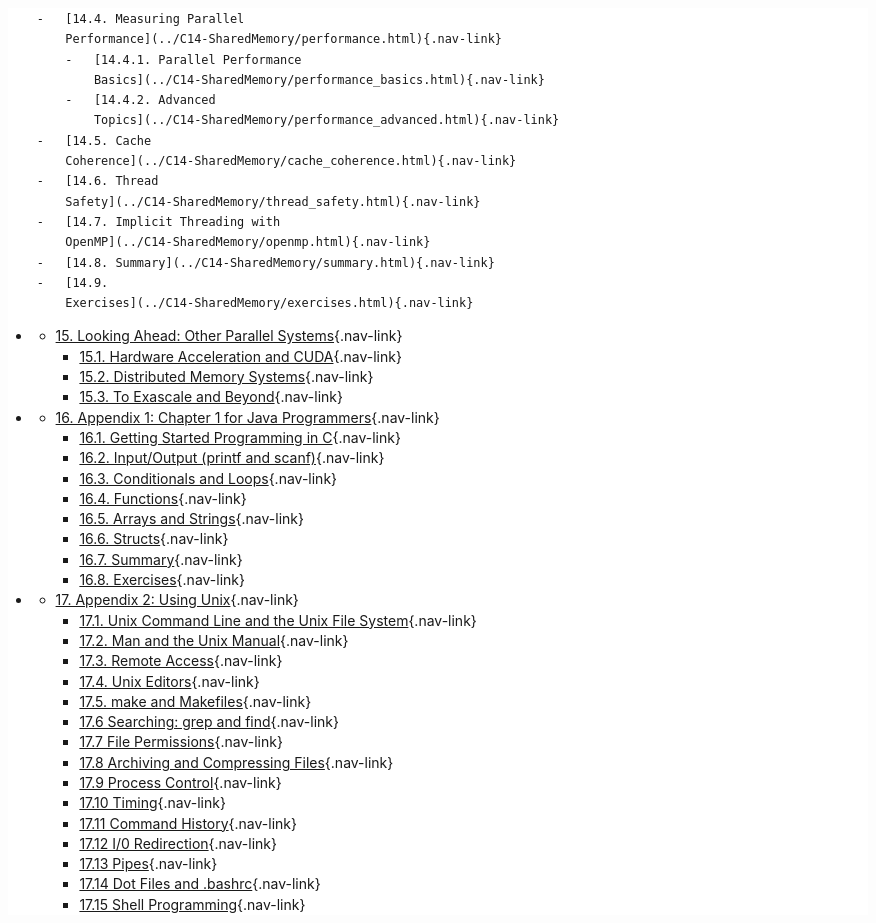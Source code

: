         -   [14.4. Measuring Parallel
            Performance](../C14-SharedMemory/performance.html){.nav-link}
            -   [14.4.1. Parallel Performance
                Basics](../C14-SharedMemory/performance_basics.html){.nav-link}
            -   [14.4.2. Advanced
                Topics](../C14-SharedMemory/performance_advanced.html){.nav-link}
        -   [14.5. Cache
            Coherence](../C14-SharedMemory/cache_coherence.html){.nav-link}
        -   [14.6. Thread
            Safety](../C14-SharedMemory/thread_safety.html){.nav-link}
        -   [14.7. Implicit Threading with
            OpenMP](../C14-SharedMemory/openmp.html){.nav-link}
        -   [14.8. Summary](../C14-SharedMemory/summary.html){.nav-link}
        -   [14.9.
            Exercises](../C14-SharedMemory/exercises.html){.nav-link}

-   -   [15. Looking Ahead: Other Parallel
        Systems](../C15-Parallel/index.html){.nav-link}
        -   [15.1. Hardware Acceleration and
            CUDA](../C15-Parallel/gpu.html){.nav-link}
        -   [15.2. Distributed Memory
            Systems](../C15-Parallel/distrmem.html){.nav-link}
        -   [15.3. To Exascale and
            Beyond](../C15-Parallel/cloud.html){.nav-link}

-   -   [16. Appendix 1: Chapter 1 for Java
        Programmers](../Appendix1/index.html){.nav-link}
        -   [16.1. Getting Started Programming in
            C](../Appendix1/getting_started.html){.nav-link}
        -   [16.2. Input/Output (printf and
            scanf)](../Appendix1/input_output.html){.nav-link}
        -   [16.3. Conditionals and
            Loops](../Appendix1/conditionals.html){.nav-link}
        -   [16.4. Functions](../Appendix1/functions.html){.nav-link}
        -   [16.5. Arrays and
            Strings](../Appendix1/arrays_strings.html){.nav-link}
        -   [16.6. Structs](../Appendix1/structs.html){.nav-link}
        -   [16.7. Summary](../Appendix1/summary.html){.nav-link}
        -   [16.8. Exercises](../Appendix1/exercises.html){.nav-link}

-   -   [17. Appendix 2: Using Unix](../Appendix2/index.html){.nav-link}
        -   [17.1. Unix Command Line and the Unix File
            System](../Appendix2/cmdln_basics.html){.nav-link}
        -   [17.2. Man and the Unix
            Manual](../Appendix2/man.html){.nav-link}
        -   [17.3. Remote Access](../Appendix2/ssh_scp.html){.nav-link}
        -   [17.4. Unix Editors](../Appendix2/editors.html){.nav-link}
        -   [17.5. make and
            Makefiles](../Appendix2/makefiles.html){.nav-link}
        -   [17.6 Searching: grep and
            find](../Appendix2/grep.html){.nav-link}
        -   [17.7 File Permissions](../Appendix2/chmod.html){.nav-link}
        -   [17.8 Archiving and Compressing
            Files](../Appendix2/tar.html){.nav-link}
        -   [17.9 Process Control](../Appendix2/pskill.html){.nav-link}
        -   [17.10 Timing](../Appendix2/timing.html){.nav-link}
        -   [17.11 Command
            History](../Appendix2/history.html){.nav-link}
        -   [17.12 I/0
            Redirection](../Appendix2/ioredirect.html){.nav-link}
        -   [17.13 Pipes](../Appendix2/pipe.html){.nav-link}
        -   [17.14 Dot Files and
            .bashrc](../Appendix2/dotfiles.html){.nav-link}
        -   [17.15 Shell
            Programming](../Appendix2/shellprog.html){.nav-link}